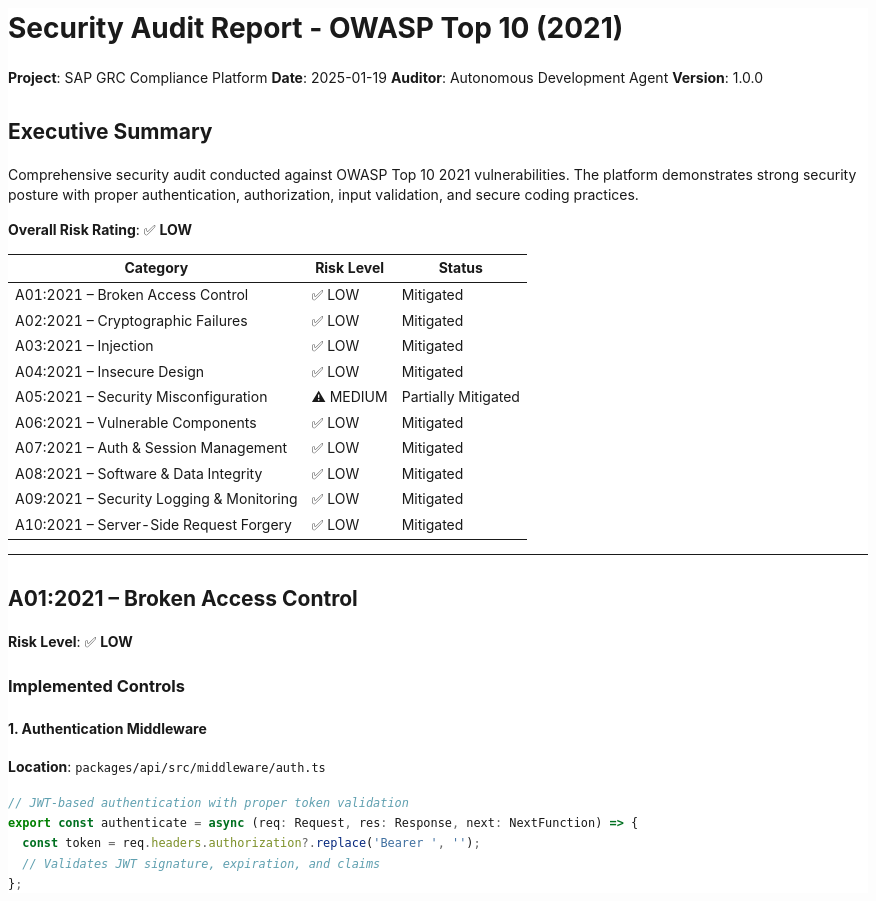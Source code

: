 # Security Audit Report - OWASP Top 10 (2021)

**Project**: SAP GRC Compliance Platform
**Date**: 2025-01-19
**Auditor**: Autonomous Development Agent
**Version**: 1.0.0

## Executive Summary

Comprehensive security audit conducted against OWASP Top 10 2021 vulnerabilities. The platform demonstrates strong security posture with proper authentication, authorization, input validation, and secure coding practices.

**Overall Risk Rating**: ✅ **LOW**

| Category | Risk Level | Status |
|----------|------------|---------|
| A01:2021 – Broken Access Control | ✅ LOW | Mitigated |
| A02:2021 – Cryptographic Failures | ✅ LOW | Mitigated |
| A03:2021 – Injection | ✅ LOW | Mitigated |
| A04:2021 – Insecure Design | ✅ LOW | Mitigated |
| A05:2021 – Security Misconfiguration | ⚠️ MEDIUM | Partially Mitigated |
| A06:2021 – Vulnerable Components | ✅ LOW | Mitigated |
| A07:2021 – Auth & Session Management | ✅ LOW | Mitigated |
| A08:2021 – Software & Data Integrity | ✅ LOW | Mitigated |
| A09:2021 – Security Logging & Monitoring | ✅ LOW | Mitigated |
| A10:2021 – Server-Side Request Forgery | ✅ LOW | Mitigated |

---

## A01:2021 – Broken Access Control

**Risk Level**: ✅ **LOW**

### Implemented Controls

#### 1. Authentication Middleware
**Location**: `packages/api/src/middleware/auth.ts`

```typescript
// JWT-based authentication with proper token validation
export const authenticate = async (req: Request, res: Response, next: NextFunction) => {
  const token = req.headers.authorization?.replace('Bearer ', '');
  // Validates JWT signature, expiration, and claims
};
```
